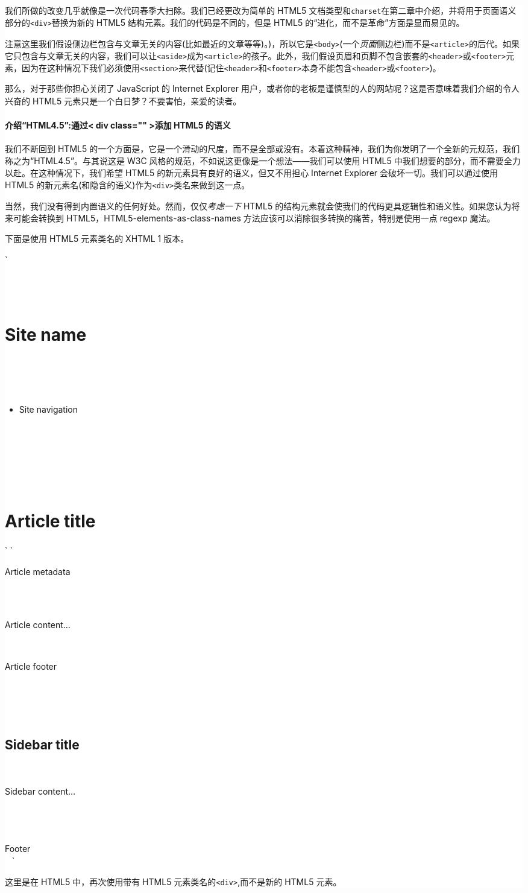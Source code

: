 我们所做的改变几乎就像是一次代码春季大扫除。我们已经更改为简单的 HTML5 文档类型和`charset`在第二章中介绍，并将用于页面语义部分的`<div>`替换为新的 HTML5 结构元素。我们的代码是不同的，但是 HTML5 的“进化，而不是革命”方面是显而易见的。

注意这里我们假设侧边栏包含与文章无关的内容(比如最近的文章等等)。)，所以它是`<body>`(一个*页面*侧边栏)而不是`<article>`的后代。如果它只包含与文章无关的内容，我们可以让`<aside>`成为`<article>`的孩子。此外，我们假设页眉和页脚不包含嵌套的`<header>`或`<footer>`元素，因为在这种情况下我们必须使用`<section>`来代替(记住`<header>`和`<footer>`本身不能包含`<header>`或`<footer>`)。

那么，对于那些你担心关闭了 JavaScript 的 Internet Explorer 用户，或者你的老板是谨慎型的人的网站呢？这是否意味着我们介绍的令人兴奋的 HTML5 元素只是一个白日梦？不要害怕，亲爱的读者。

#### 介绍“HTML4.5”:通过< div class="" >添加 HTML5 的语义

我们不断回到 HTML5 的一个方面是，它是一个滑动的尺度，而不是全部或没有。本着这种精神，我们为你发明了一个全新的元规范，我们称之为“HTML4.5”。与其说这是 W3C 风格的规范，不如说这更像是一个想法——我们可以使用 HTML5 中我们想要的部分，而不需要全力以赴。在这种情况下，我们希望 HTML5 的新元素具有良好的语义，但又不用担心 Internet Explorer 会破坏一切。我们可以通过使用 HTML5 的新元素名(和隐含的语义)作为`<div>`类名来做到这一点。

当然，我们没有得到内置语义的任何好处。然而，仅仅*考虑一下* HTML5 的结构元素就会使我们的代码更具逻辑性和语义性。如果您认为将来可能会转换到 HTML5，HTML5-elements-as-class-names 方法应该可以消除很多转换的痛苦，特别是使用一点 regexp 魔法。

下面是使用 HTML5 元素类名的 XHTML 1 版本。

`<!DOCTYPE html PUBLIC "-//W3C//DTD XHTML 1.0 Strict//EN"
  "http://www.w3.org/TR/xhtml1/DTD/xhtml1-strict.dtd">
<html lang="en" xml:lang="en">
  <head>
    <title>Article (XHTML 1), with HTML5 class names</title>
    <meta http-equiv="Content-Type" content="text/html; charset=utf-8" />
  </head>
  <body>
    <div id="page-header" class="header"> 
      <h1>Site name</h1>
      
    </div>
      <ul id="main-nav" class="nav">
        <li>Site navigation</li>
      </ul>
    <div id="content">
      <div id="main" class="article"> 
        <div class="header">
          <h1>Article title</h1>` `          <p>Article metadata</p>
        </div>
        <p>Article content…</p>
        <p class="footer">Article footer</p>
      </div>
      <div id="sidebar" class="aside"> 
        <h2>Sidebar title</h2>
        <p>Sidebar content…</p>
      </div>
    </div>
    <div id="page-footer" class="footer">Footer</div>
  </body>
</html>`

这里是在 HTML5 中，再次使用带有 HTML5 元素类名的`<div>`,而不是新的 HTML5 元素。
